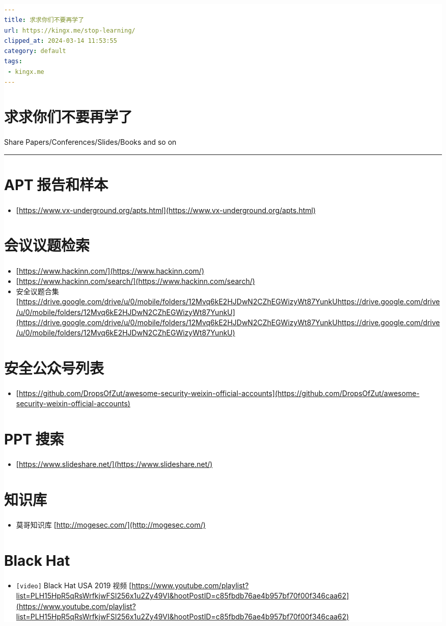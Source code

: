 ```yaml
---
title: 求求你们不要再学了
url: https://kingx.me/stop-learning/
clipped_at: 2024-03-14 11:53:55
category: default
tags: 
 - kingx.me
---
```



# 求求你们不要再学了

Share Papers/Conferences/Slides/Books and so on

- - -

# APT 报告和样本

-   [https://www.vx-underground.org/apts.html](https://www.vx-underground.org/apts.html)

# 会议议题检索

-   [https://www.hackinn.com/](https://www.hackinn.com/)
-   [https://www.hackinn.com/search/](https://www.hackinn.com/search/)
-   安全议题合集 [https://drive.google.com/drive/u/0/mobile/folders/12Mvq6kE2HJDwN2CZhEGWizyWt87YunkUhttps://drive.google.com/drive/u/0/mobile/folders/12Mvq6kE2HJDwN2CZhEGWizyWt87YunkU](https://drive.google.com/drive/u/0/mobile/folders/12Mvq6kE2HJDwN2CZhEGWizyWt87YunkUhttps://drive.google.com/drive/u/0/mobile/folders/12Mvq6kE2HJDwN2CZhEGWizyWt87YunkU)

# 安全公众号列表

-   [https://github.com/DropsOfZut/awesome-security-weixin-official-accounts](https://github.com/DropsOfZut/awesome-security-weixin-official-accounts)

# PPT 搜索

-   [https://www.slideshare.net/](https://www.slideshare.net/)

# 知识库

-   莫哥知识库 [http://mogesec.com/](http://mogesec.com/)

# Black Hat

-   `[video]` Black Hat USA 2019 视频 [https://www.youtube.com/playlist?list=PLH15HpR5qRsWrfkjwFSI256x1u2Zy49VI&hootPostID=c85fbdb76ae4b957bf70f00f346caa62](https://www.youtube.com/playlist?list=PLH15HpR5qRsWrfkjwFSI256x1u2Zy49VI&hootPostID=c85fbdb76ae4b957bf70f00f346caa62)
